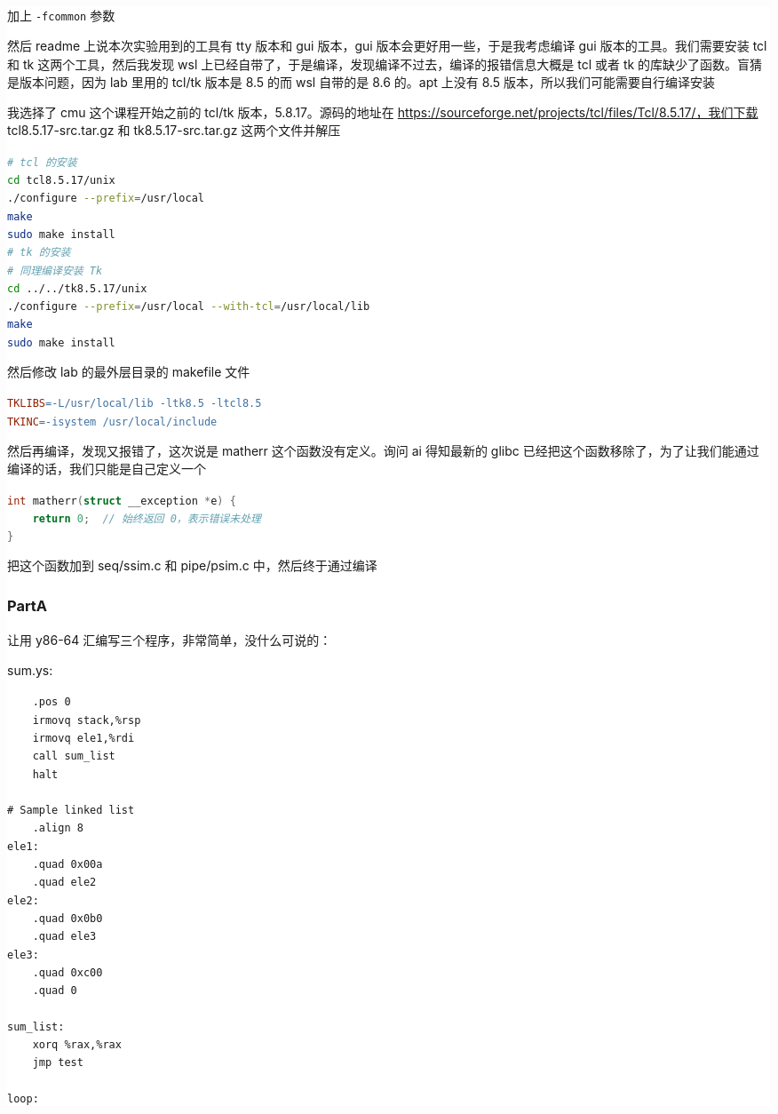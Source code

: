 加上 `-fcommon` 参数

然后 readme 上说本次实验用到的工具有 tty 版本和 gui 版本，gui 版本会更好用一些，于是我考虑编译 gui 版本的工具。我们需要安装 tcl 和 tk 这两个工具，然后我发现 wsl 上已经自带了，于是编译，发现编译不过去，编译的报错信息大概是 tcl 或者 tk 的库缺少了函数。盲猜是版本问题，因为 lab 里用的 tcl/tk 版本是 8.5 的而 wsl 自带的是 8.6 的。apt 上没有 8.5 版本，所以我们可能需要自行编译安装

我选择了 cmu 这个课程开始之前的 tcl/tk 版本，5.8.17。源码的地址在 https://sourceforge.net/projects/tcl/files/Tcl/8.5.17/，我们下载 tcl8.5.17-src.tar.gz 和 tk8.5.17-src.tar.gz 这两个文件并解压

```bash
# tcl 的安装
cd tcl8.5.17/unix
./configure --prefix=/usr/local
make
sudo make install
# tk 的安装
# 同理编译安装 Tk
cd ../../tk8.5.17/unix
./configure --prefix=/usr/local --with-tcl=/usr/local/lib
make
sudo make install
```

然后修改 lab 的最外层目录的 makefile 文件

```makefile
TKLIBS=-L/usr/local/lib -ltk8.5 -ltcl8.5
TKINC=-isystem /usr/local/include
```

然后再编译，发现又报错了，这次说是 matherr 这个函数没有定义。询问 ai 得知最新的 glibc 已经把这个函数移除了，为了让我们能通过编译的话，我们只能是自己定义一个

```c
int matherr(struct __exception *e) {
    return 0;  // 始终返回 0，表示错误未处理
}
```

把这个函数加到 seq/ssim.c 和 pipe/psim.c 中，然后终于通过编译

### PartA

让用 y86-64 汇编写三个程序，非常简单，没什么可说的：

sum.ys:

```assembly
    .pos 0
    irmovq stack,%rsp
    irmovq ele1,%rdi
    call sum_list
    halt

# Sample linked list
    .align 8
ele1:
    .quad 0x00a
    .quad ele2
ele2:
    .quad 0x0b0
    .quad ele3
ele3:
    .quad 0xc00
    .quad 0

sum_list:
    xorq %rax,%rax
    jmp test

loop:
```